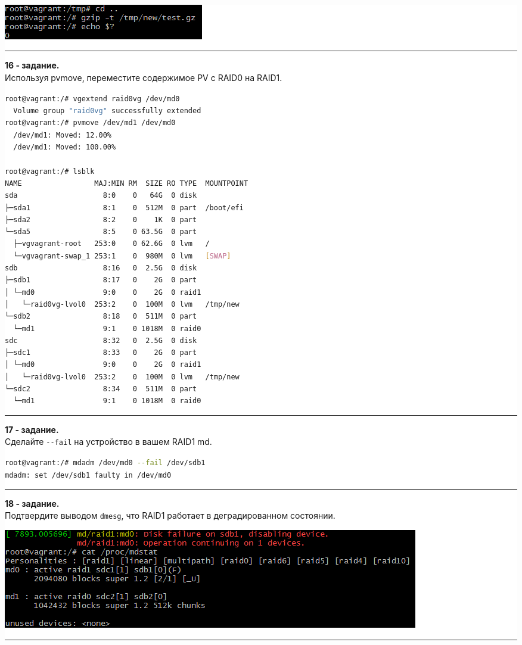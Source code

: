![15](15.gif)

---

**16 - задание.**    
Используя pvmove, переместите содержимое PV с RAID0 на RAID1.

```bash
root@vagrant:/# vgextend raid0vg /dev/md0
  Volume group "raid0vg" successfully extended
root@vagrant:/# pvmove /dev/md1 /dev/md0
  /dev/md1: Moved: 12.00%
  /dev/md1: Moved: 100.00%

root@vagrant:/# lsblk
NAME                 MAJ:MIN RM  SIZE RO TYPE  MOUNTPOINT
sda                    8:0    0   64G  0 disk
├─sda1                 8:1    0  512M  0 part  /boot/efi
├─sda2                 8:2    0    1K  0 part
└─sda5                 8:5    0 63.5G  0 part
  ├─vgvagrant-root   253:0    0 62.6G  0 lvm   /
  └─vgvagrant-swap_1 253:1    0  980M  0 lvm   [SWAP]
sdb                    8:16   0  2.5G  0 disk
├─sdb1                 8:17   0    2G  0 part
│ └─md0                9:0    0    2G  0 raid1
│   └─raid0vg-lvol0  253:2    0  100M  0 lvm   /tmp/new
└─sdb2                 8:18   0  511M  0 part
  └─md1                9:1    0 1018M  0 raid0
sdc                    8:32   0  2.5G  0 disk
├─sdc1                 8:33   0    2G  0 part
│ └─md0                9:0    0    2G  0 raid1
│   └─raid0vg-lvol0  253:2    0  100M  0 lvm   /tmp/new
└─sdc2                 8:34   0  511M  0 part
  └─md1                9:1    0 1018M  0 raid0
```

---

**17 - задание.**    
Сделайте `--fail` на устройство в вашем RAID1 md.

```bash
root@vagrant:/# mdadm /dev/md0 --fail /dev/sdb1
mdadm: set /dev/sdb1 faulty in /dev/md0
```

---

**18 - задание.**    
Подтвердите выводом `dmesg`, что RAID1 работает в деградированном состоянии.

![18](18.png)

---
